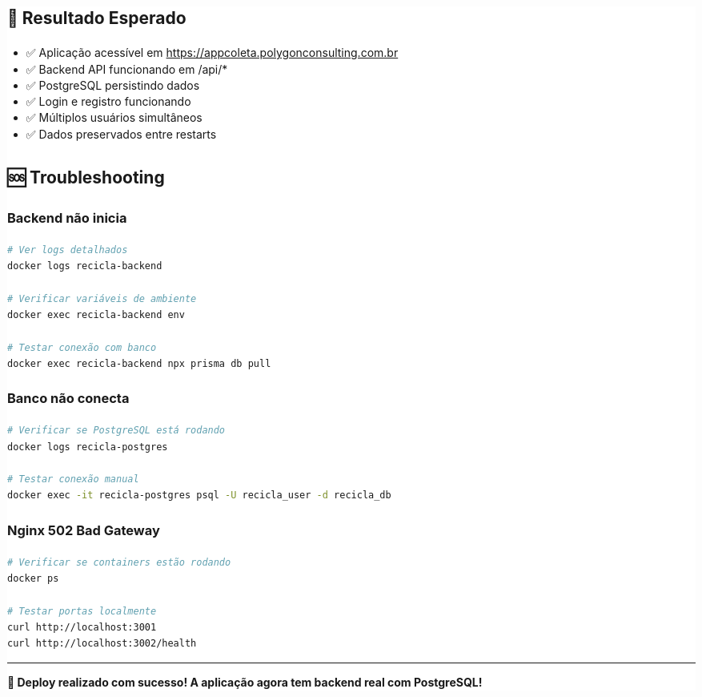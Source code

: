 ## 🎯 Resultado Esperado

- ✅ Aplicação acessível em https://appcoleta.polygonconsulting.com.br
- ✅ Backend API funcionando em /api/*
- ✅ PostgreSQL persistindo dados
- ✅ Login e registro funcionando
- ✅ Múltiplos usuários simultâneos
- ✅ Dados preservados entre restarts

## 🆘 Troubleshooting

### Backend não inicia

```bash
# Ver logs detalhados
docker logs recicla-backend

# Verificar variáveis de ambiente
docker exec recicla-backend env

# Testar conexão com banco
docker exec recicla-backend npx prisma db pull
```

### Banco não conecta

```bash
# Verificar se PostgreSQL está rodando
docker logs recicla-postgres

# Testar conexão manual
docker exec -it recicla-postgres psql -U recicla_user -d recicla_db
```

### Nginx 502 Bad Gateway

```bash
# Verificar se containers estão rodando
docker ps

# Testar portas localmente
curl http://localhost:3001
curl http://localhost:3002/health
```

---

**🚀 Deploy realizado com sucesso! A aplicação agora tem backend real com PostgreSQL!**
